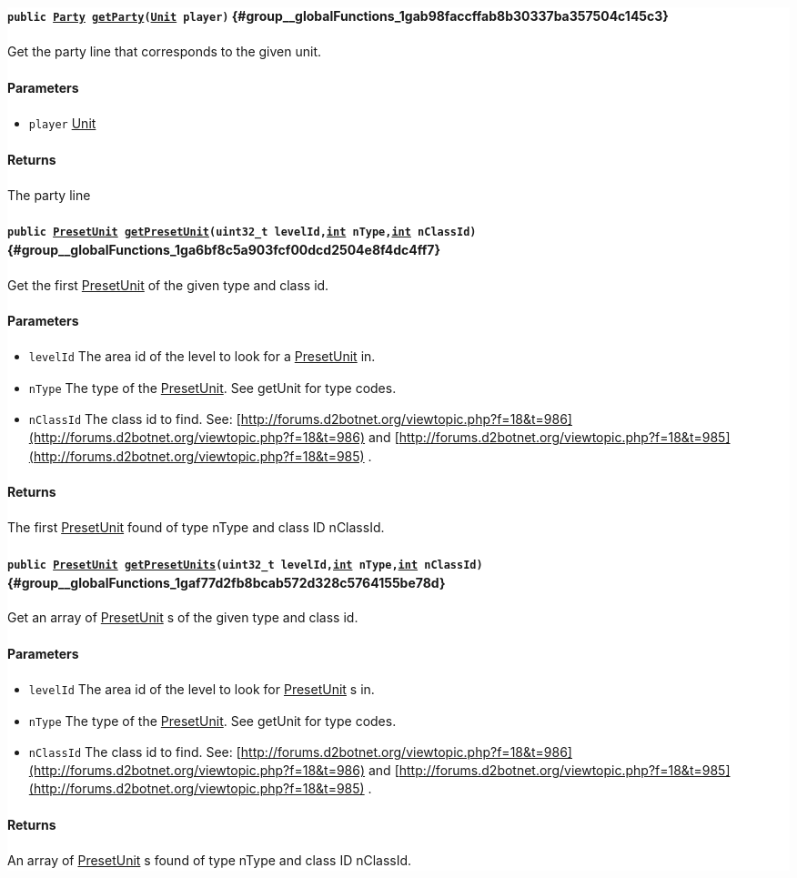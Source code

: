 #### `public `[`Party`](#classParty)` `[`getParty`](#group__globalFunctions_1gab98faccffab8b30337ba357504c145c3)`(`[`Unit`](#classUnit)` player)` {#group__globalFunctions_1gab98faccffab8b30337ba357504c145c3}

Get the party line that corresponds to the given unit.

#### Parameters
* `player` [Unit](#classUnit)

#### Returns
The party line

#### `public `[`PresetUnit`](#classPresetUnit)` `[`getPresetUnit`](#group__globalFunctions_1ga6bf8c5a903fcf00dcd2504e8f4dc4ff7)`(uint32_t levelId,`[`int`](#group__handlers_1gad45ee50356f6b4f157faf0c8e44217ac)` nType,`[`int`](#group__handlers_1gad45ee50356f6b4f157faf0c8e44217ac)` nClassId)` {#group__globalFunctions_1ga6bf8c5a903fcf00dcd2504e8f4dc4ff7}

Get the first [PresetUnit](#classPresetUnit) of the given type and class id.

#### Parameters
* `levelId` The area id of the level to look for a [PresetUnit](#classPresetUnit) in.

* `nType` The type of the [PresetUnit](#classPresetUnit). See getUnit for type codes.

* `nClassId` The class id to find. See: [http://forums.d2botnet.org/viewtopic.php?f=18&t=986](http://forums.d2botnet.org/viewtopic.php?f=18&t=986) and [http://forums.d2botnet.org/viewtopic.php?f=18&t=985](http://forums.d2botnet.org/viewtopic.php?f=18&t=985) .

#### Returns
The first [PresetUnit](#classPresetUnit) found of type nType and class ID nClassId.

#### `public `[`PresetUnit`](#classPresetUnit)` `[`getPresetUnits`](#group__globalFunctions_1gaf77d2fb8bcab572d328c5764155be78d)`(uint32_t levelId,`[`int`](#group__handlers_1gad45ee50356f6b4f157faf0c8e44217ac)` nType,`[`int`](#group__handlers_1gad45ee50356f6b4f157faf0c8e44217ac)` nClassId)` {#group__globalFunctions_1gaf77d2fb8bcab572d328c5764155be78d}

Get an array of [PresetUnit](#classPresetUnit) s of the given type and class id.

#### Parameters
* `levelId` The area id of the level to look for [PresetUnit](#classPresetUnit) s in.

* `nType` The type of the [PresetUnit](#classPresetUnit). See getUnit for type codes.

* `nClassId` The class id to find. See: [http://forums.d2botnet.org/viewtopic.php?f=18&t=986](http://forums.d2botnet.org/viewtopic.php?f=18&t=986) and [http://forums.d2botnet.org/viewtopic.php?f=18&t=985](http://forums.d2botnet.org/viewtopic.php?f=18&t=985) .

#### Returns
An array of [PresetUnit](#classPresetUnit) s found of type nType and class ID nClassId.
